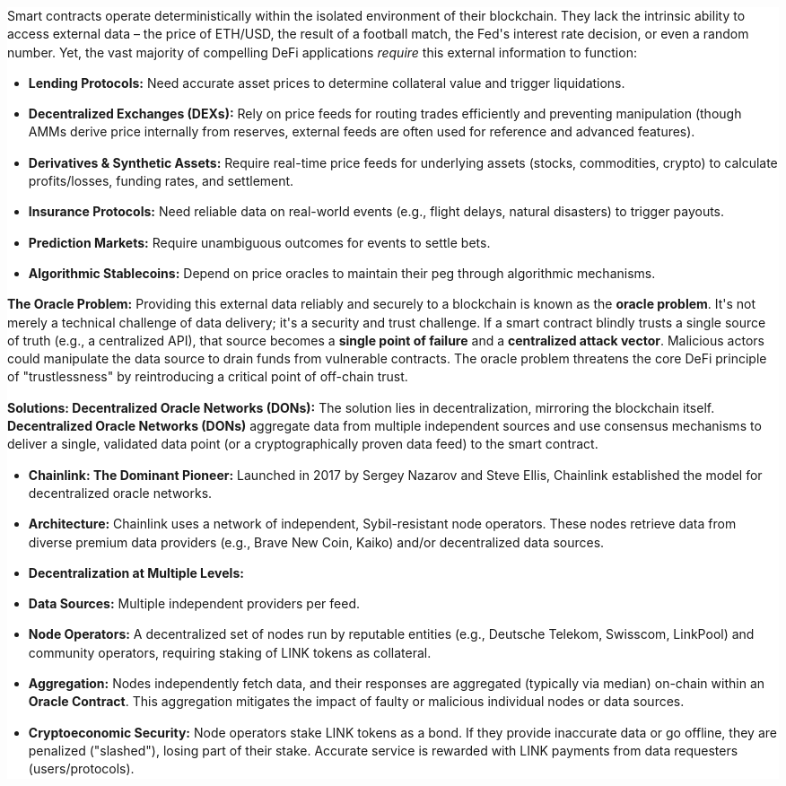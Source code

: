 Smart contracts operate deterministically within the isolated environment of their blockchain. They lack the intrinsic ability to access external data – the price of ETH/USD, the result of a football match, the Fed's interest rate decision, or even a random number. Yet, the vast majority of compelling DeFi applications *require* this external information to function:

*   **Lending Protocols:** Need accurate asset prices to determine collateral value and trigger liquidations.

*   **Decentralized Exchanges (DEXs):** Rely on price feeds for routing trades efficiently and preventing manipulation (though AMMs derive price internally from reserves, external feeds are often used for reference and advanced features).

*   **Derivatives & Synthetic Assets:** Require real-time price feeds for underlying assets (stocks, commodities, crypto) to calculate profits/losses, funding rates, and settlement.

*   **Insurance Protocols:** Need reliable data on real-world events (e.g., flight delays, natural disasters) to trigger payouts.

*   **Prediction Markets:** Require unambiguous outcomes for events to settle bets.

*   **Algorithmic Stablecoins:** Depend on price oracles to maintain their peg through algorithmic mechanisms.

**The Oracle Problem:** Providing this external data reliably and securely to a blockchain is known as the **oracle problem**. It's not merely a technical challenge of data delivery; it's a security and trust challenge. If a smart contract blindly trusts a single source of truth (e.g., a centralized API), that source becomes a **single point of failure** and a **centralized attack vector**. Malicious actors could manipulate the data source to drain funds from vulnerable contracts. The oracle problem threatens the core DeFi principle of "trustlessness" by reintroducing a critical point of off-chain trust.

**Solutions: Decentralized Oracle Networks (DONs):** The solution lies in decentralization, mirroring the blockchain itself. **Decentralized Oracle Networks (DONs)** aggregate data from multiple independent sources and use consensus mechanisms to deliver a single, validated data point (or a cryptographically proven data feed) to the smart contract.

*   **Chainlink: The Dominant Pioneer:** Launched in 2017 by Sergey Nazarov and Steve Ellis, Chainlink established the model for decentralized oracle networks.

*   **Architecture:** Chainlink uses a network of independent, Sybil-resistant node operators. These nodes retrieve data from diverse premium data providers (e.g., Brave New Coin, Kaiko) and/or decentralized data sources.

*   **Decentralization at Multiple Levels:**

*   **Data Sources:** Multiple independent providers per feed.

*   **Node Operators:** A decentralized set of nodes run by reputable entities (e.g., Deutsche Telekom, Swisscom, LinkPool) and community operators, requiring staking of LINK tokens as collateral.

*   **Aggregation:** Nodes independently fetch data, and their responses are aggregated (typically via median) on-chain within an **Oracle Contract**. This aggregation mitigates the impact of faulty or malicious individual nodes or data sources.

*   **Cryptoeconomic Security:** Node operators stake LINK tokens as a bond. If they provide inaccurate data or go offline, they are penalized ("slashed"), losing part of their stake. Accurate service is rewarded with LINK payments from data requesters (users/protocols).
